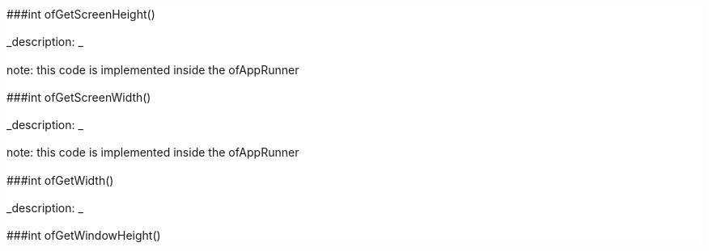 













###int ofGetScreenHeight()



_description: _


note: this code is implemented inside the ofAppRunner















###int ofGetScreenWidth()



_description: _


note: this code is implemented inside the ofAppRunner















###int ofGetWidth()



_description: _

















###int ofGetWindowHeight()

